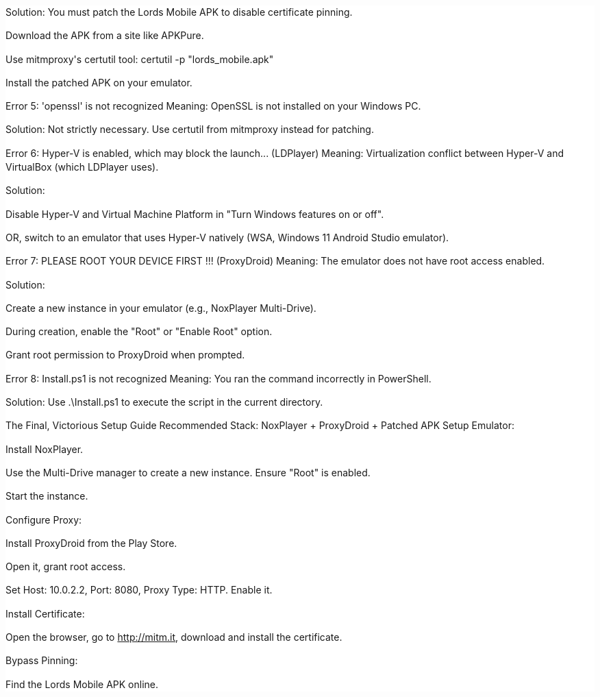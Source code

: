 Solution: You must patch the Lords Mobile APK to disable certificate pinning.

Download the APK from a site like APKPure.

Use mitmproxy's certutil tool:
certutil -p "lords_mobile.apk"

Install the patched APK on your emulator.

Error 5: 'openssl' is not recognized
Meaning: OpenSSL is not installed on your Windows PC.

Solution: Not strictly necessary. Use certutil from mitmproxy instead for patching.

Error 6: Hyper-V is enabled, which may block the launch... (LDPlayer)
Meaning: Virtualization conflict between Hyper-V and VirtualBox (which LDPlayer uses).

Solution:

Disable Hyper-V and Virtual Machine Platform in "Turn Windows features on or off".

OR, switch to an emulator that uses Hyper-V natively (WSA, Windows 11 Android Studio emulator).

Error 7: PLEASE ROOT YOUR DEVICE FIRST !!! (ProxyDroid)
Meaning: The emulator does not have root access enabled.

Solution:

Create a new instance in your emulator (e.g., NoxPlayer Multi-Drive).

During creation, enable the "Root" or "Enable Root" option.

Grant root permission to ProxyDroid when prompted.

Error 8: Install.ps1 is not recognized
Meaning: You ran the command incorrectly in PowerShell.

Solution: Use .\Install.ps1 to execute the script in the current directory.

The Final, Victorious Setup Guide
Recommended Stack: NoxPlayer + ProxyDroid + Patched APK
Setup Emulator:

Install NoxPlayer.

Use the Multi-Drive manager to create a new instance. Ensure "Root" is enabled.

Start the instance.

Configure Proxy:

Install ProxyDroid from the Play Store.

Open it, grant root access.

Set Host: 10.0.2.2, Port: 8080, Proxy Type: HTTP. Enable it.

Install Certificate:

Open the browser, go to http://mitm.it, download and install the certificate.

Bypass Pinning:

Find the Lords Mobile APK online.

